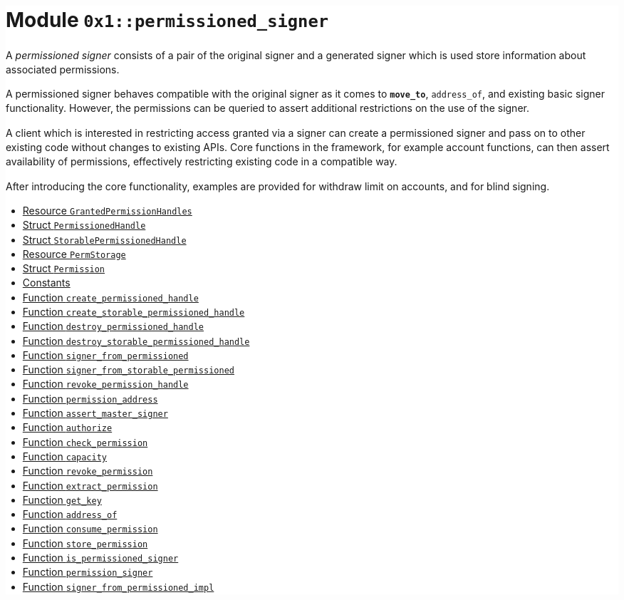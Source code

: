 
<a id="0x1_permissioned_signer"></a>

# Module `0x1::permissioned_signer`

A _permissioned signer_ consists of a pair of the original signer and a generated
signer which is used store information about associated permissions.

A permissioned signer behaves compatible with the original signer as it comes to <code><b>move_to</b></code>, <code>address_of</code>, and
existing basic signer functionality. However, the permissions can be queried to assert additional
restrictions on the use of the signer.

A client which is interested in restricting access granted via a signer can create a permissioned signer
and pass on to other existing code without changes to existing APIs. Core functions in the framework, for
example account functions, can then assert availability of permissions, effectively restricting
existing code in a compatible way.

After introducing the core functionality, examples are provided for withdraw limit on accounts, and
for blind signing.


-  [Resource `GrantedPermissionHandles`](#0x1_permissioned_signer_GrantedPermissionHandles)
-  [Struct `PermissionedHandle`](#0x1_permissioned_signer_PermissionedHandle)
-  [Struct `StorablePermissionedHandle`](#0x1_permissioned_signer_StorablePermissionedHandle)
-  [Resource `PermStorage`](#0x1_permissioned_signer_PermStorage)
-  [Struct `Permission`](#0x1_permissioned_signer_Permission)
-  [Constants](#@Constants_0)
-  [Function `create_permissioned_handle`](#0x1_permissioned_signer_create_permissioned_handle)
-  [Function `create_storable_permissioned_handle`](#0x1_permissioned_signer_create_storable_permissioned_handle)
-  [Function `destroy_permissioned_handle`](#0x1_permissioned_signer_destroy_permissioned_handle)
-  [Function `destroy_storable_permissioned_handle`](#0x1_permissioned_signer_destroy_storable_permissioned_handle)
-  [Function `signer_from_permissioned`](#0x1_permissioned_signer_signer_from_permissioned)
-  [Function `signer_from_storable_permissioned`](#0x1_permissioned_signer_signer_from_storable_permissioned)
-  [Function `revoke_permission_handle`](#0x1_permissioned_signer_revoke_permission_handle)
-  [Function `permission_address`](#0x1_permissioned_signer_permission_address)
-  [Function `assert_master_signer`](#0x1_permissioned_signer_assert_master_signer)
-  [Function `authorize`](#0x1_permissioned_signer_authorize)
-  [Function `check_permission`](#0x1_permissioned_signer_check_permission)
-  [Function `capacity`](#0x1_permissioned_signer_capacity)
-  [Function `revoke_permission`](#0x1_permissioned_signer_revoke_permission)
-  [Function `extract_permission`](#0x1_permissioned_signer_extract_permission)
-  [Function `get_key`](#0x1_permissioned_signer_get_key)
-  [Function `address_of`](#0x1_permissioned_signer_address_of)
-  [Function `consume_permission`](#0x1_permissioned_signer_consume_permission)
-  [Function `store_permission`](#0x1_permissioned_signer_store_permission)
-  [Function `is_permissioned_signer`](#0x1_permissioned_signer_is_permissioned_signer)
-  [Function `permission_signer`](#0x1_permissioned_signer_permission_signer)
-  [Function `signer_from_permissioned_impl`](#0x1_permissioned_signer_signer_from_permissioned_impl)
